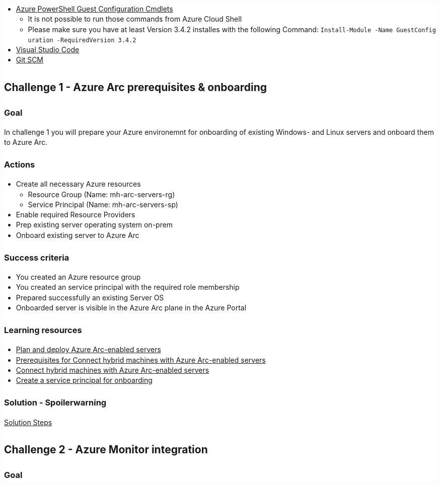 * [Azure PowerShell Guest Configuration Cmdlets](https://learn.microsoft.com/en-us/azure/governance/machine-configuration/machine-configuration-create-setup#install-the-module-from-the-powershell-gallery)
  * It is not possible to run those commands from Azure Cloud Shell
  * Please make sure you have at least Version 3.4.2 installes with the following Command: ```Install-Module -Name GuestConfiguration -RequiredVersion 3.4.2```
* [Visual Studio Code](https://code.visualstudio.com/)
* [Git SCM](https://git-scm.com/download/)

## Challenge 1 - Azure Arc prerequisites & onboarding

### Goal

In challenge 1 you will prepare your Azure environemnt for onboarding of existing Windows- and Linux servers and onboard them to Azure Arc.

### Actions

* Create all necessary Azure resources
  * Resource Group (Name: mh-arc-servers-rg)
  * Service Principal (Name: mh-arc-servers-sp)
* Enable required Resource Providers
* Prep existing server operating system on-prem
* Onboard existing server to Azure Arc

### Success criteria

* You created an Azure resource group
* You created an service principal with the required role membership
* Prepared successfully an existing Server OS
* Onboarded server is visible in the Azure Arc plane in the Azure Portal

### Learning resources

* [Plan and deploy Azure Arc-enabled servers](https://learn.microsoft.com/en-us/azure/azure-arc/servers/plan-at-scale-deployment) 
* [Prerequisites for Connect hybrid machines with Azure Arc-enabled servers](https://learn.microsoft.com/en-us/azure/azure-arc/servers/learn/quick-enable-hybrid-vm#prerequisites) 
* [Connect hybrid machines with Azure Arc-enabled servers](https://learn.microsoft.com/en-us/azure/azure-arc/servers/learn/quick-enable-hybrid-vm#generate-installation-script) 
* [Create a service principal for onboarding](https://learn.microsoft.com/en-us/azure/azure-arc/servers/onboard-service-principal#create-a-service-principal-for-onboarding-at-scale) 

### Solution - Spoilerwarning

[Solution Steps](./walkthrough/challenge-1/solution.md)

## Challenge 2 - Azure Monitor integration

### Goal
